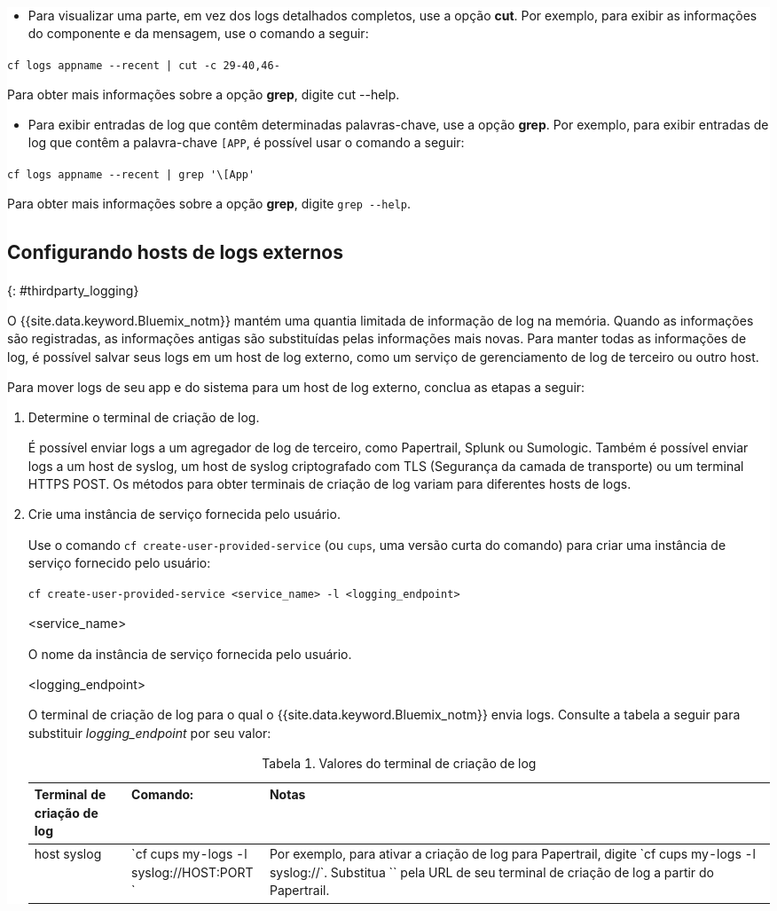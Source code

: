 * Para visualizar uma parte, em vez dos logs detalhados completos, use a opção **cut**. Por exemplo, para exibir as informações do componente e da mensagem, use o comando a seguir:
```
cf logs appname --recent | cut -c 29-40,46-
```

Para obter mais informações sobre a opção **grep**, digite cut --help.
* Para exibir entradas de log que contêm determinadas palavras-chave, use a opção **grep**. Por exemplo, para exibir entradas de log que contêm a palavra-chave `[APP`, é possível usar o comando a seguir:

```
cf logs appname --recent | grep '\[App'
```
Para obter mais informações sobre a opção **grep**, digite `grep --help`.



## Configurando hosts de logs externos
{: #thirdparty_logging}

O {{site.data.keyword.Bluemix_notm}} mantém
uma quantia limitada de informação de log na memória. Quando as informações são
registradas, as informações antigas são substituídas pelas informações mais novas. Para manter todas as informações de log, é possível salvar seus logs em um host de log externo, como um serviço de gerenciamento de log de terceiro ou outro host.

Para mover logs de seu app e do sistema para um host de log externo, conclua as etapas a seguir:

  1. Determine o terminal de criação de log.

	 É possível enviar logs a um agregador de log de terceiro, como Papertrail, Splunk ou Sumologic. Também é possível enviar logs a um host de syslog, um host de syslog criptografado com TLS (Segurança da camada de transporte) ou um terminal HTTPS POST. Os métodos para obter terminais de criação de log variam para diferentes hosts de logs.

  2. Crie uma instância de serviço fornecida pelo usuário.

	 Use o comando `cf create-user-provided-service` (ou `cups`, uma versão curta do comando) para criar uma instância de serviço fornecido pelo
usuário:
	 ```
	 cf create-user-provided-service <service_name> -l <logging_endpoint>
	 ```
	 &lt;service_name&gt;

	 O nome da instância de serviço fornecida pelo usuário.

	 &lt;logging_endpoint&gt;

	 O terminal de criação de log para o qual o {{site.data.keyword.Bluemix_notm}} envia logs. Consulte a tabela a seguir para substituir *logging_endpoint* por seu valor:

	 <table>
	 <caption>Tabela 1. Valores do terminal de criação de log</caption>
     <thead>
     <tr>
     <th>Terminal de criação de log</th>
     <th>Comando:</th>
	 <th>Notas</th>
     </tr>
     </thead>
     <tbody>
     <tr>
     <td>host syslog</td>
     <td>`cf cups my-logs -l syslog://HOST:PORT`</td>
	 <td>Por exemplo, para ativar a criação de log para Papertrail, digite `cf cups my-logs -l syslog://<papertrail-url>`. Substitua `<papertrail-url>` pela URL de seu terminal de criação de log a partir do Papertrail.</td>
     </tr>